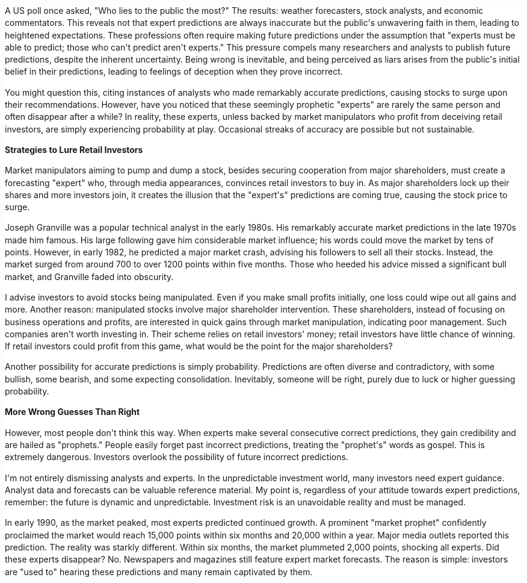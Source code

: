 A US poll once asked, "Who lies to the public the most?" The results: weather forecasters, stock analysts, and economic commentators.  This reveals not that expert predictions are always inaccurate but the public's unwavering faith in them, leading to heightened expectations.  These professions often require making future predictions under the assumption that "experts must be able to predict; those who can't predict aren't experts."  This pressure compels many researchers and analysts to publish future predictions, despite the inherent uncertainty.  Being wrong is inevitable, and being perceived as liars arises from the public's initial belief in their predictions, leading to feelings of deception when they prove incorrect.

You might question this, citing instances of analysts who made remarkably accurate predictions, causing stocks to surge upon their recommendations.  However, have you noticed that these seemingly prophetic "experts" are rarely the same person and often disappear after a while?  In reality, these experts, unless backed by market manipulators who profit from deceiving retail investors, are simply experiencing probability at play.  Occasional streaks of accuracy are possible but not sustainable.

**Strategies to Lure Retail Investors**

Market manipulators aiming to pump and dump a stock, besides securing cooperation from major shareholders, must create a forecasting "expert" who, through media appearances, convinces retail investors to buy in.  As major shareholders lock up their shares and more investors join, it creates the illusion that the "expert's" predictions are coming true, causing the stock price to surge.

Joseph Granville was a popular technical analyst in the early 1980s.  His remarkably accurate market predictions in the late 1970s made him famous.  His large following gave him considerable market influence; his words could move the market by tens of points.  However, in early 1982, he predicted a major market crash, advising his followers to sell all their stocks.  Instead, the market surged from around 700 to over 1200 points within five months.  Those who heeded his advice missed a significant bull market, and Granville faded into obscurity.

I advise investors to avoid stocks being manipulated. Even if you make small profits initially, one loss could wipe out all gains and more.  Another reason: manipulated stocks involve major shareholder intervention.  These shareholders, instead of focusing on business operations and profits, are interested in quick gains through market manipulation, indicating poor management.  Such companies aren't worth investing in. Their scheme relies on retail investors' money; retail investors have little chance of winning.  If retail investors could profit from this game, what would be the point for the major shareholders?

Another possibility for accurate predictions is simply probability.  Predictions are often diverse and contradictory, with some bullish, some bearish, and some expecting consolidation.  Inevitably, someone will be right, purely due to luck or higher guessing probability.

**More Wrong Guesses Than Right**

However, most people don't think this way.  When experts make several consecutive correct predictions, they gain credibility and are hailed as "prophets."  People easily forget past incorrect predictions, treating the "prophet's" words as gospel.  This is extremely dangerous. Investors overlook the possibility of future incorrect predictions.

I'm not entirely dismissing analysts and experts.  In the unpredictable investment world, many investors need expert guidance.  Analyst data and forecasts can be valuable reference material. My point is, regardless of your attitude towards expert predictions, remember: the future is dynamic and unpredictable.  Investment risk is an unavoidable reality and must be managed.

In early 1990, as the market peaked, most experts predicted continued growth. A prominent "market prophet" confidently proclaimed the market would reach 15,000 points within six months and 20,000 within a year.  Major media outlets reported this prediction.  The reality was starkly different.  Within six months, the market plummeted 2,000 points, shocking all experts.  Did these experts disappear?  No.  Newspapers and magazines still feature expert market forecasts.  The reason is simple: investors are "used to" hearing these predictions and many remain captivated by them.
